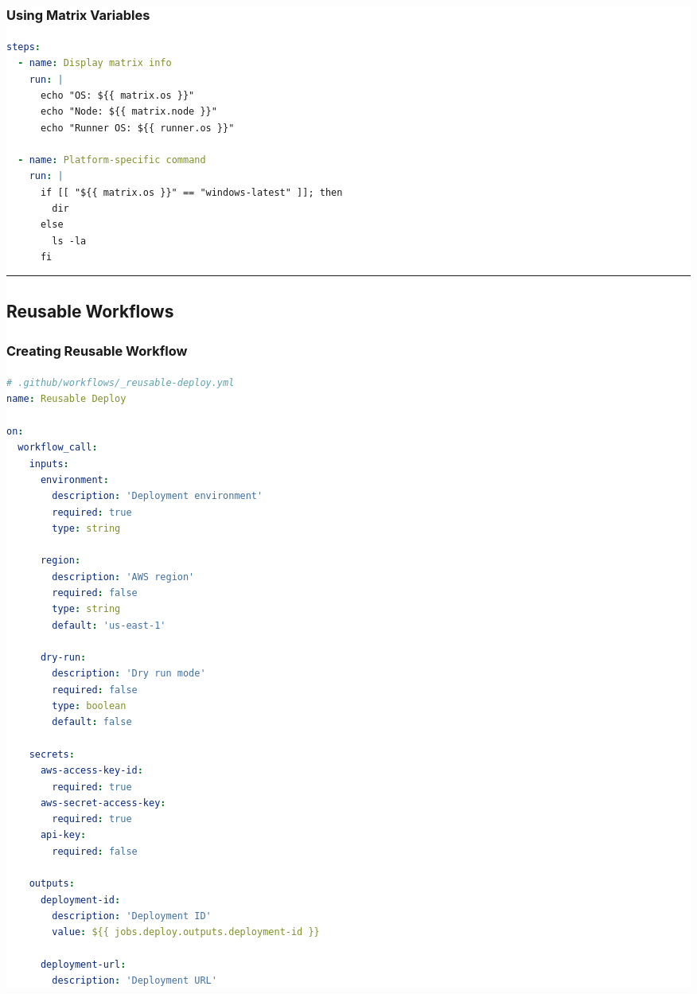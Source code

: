 ### Using Matrix Variables

```yaml
steps:
  - name: Display matrix info
    run: |
      echo "OS: ${{ matrix.os }}"
      echo "Node: ${{ matrix.node }}"
      echo "Runner OS: ${{ runner.os }}"

  - name: Platform-specific command
    run: |
      if [[ "${{ matrix.os }}" == "windows-latest" ]]; then
        dir
      else
        ls -la
      fi
```

---

## Reusable Workflows

### Creating Reusable Workflow

```yaml
# .github/workflows/_reusable-deploy.yml
name: Reusable Deploy

on:
  workflow_call:
    inputs:
      environment:
        description: 'Deployment environment'
        required: true
        type: string

      region:
        description: 'AWS region'
        required: false
        type: string
        default: 'us-east-1'

      dry-run:
        description: 'Dry run mode'
        required: false
        type: boolean
        default: false

    secrets:
      aws-access-key-id:
        required: true
      aws-secret-access-key:
        required: true
      api-key:
        required: false

    outputs:
      deployment-id:
        description: 'Deployment ID'
        value: ${{ jobs.deploy.outputs.deployment-id }}

      deployment-url:
        description: 'Deployment URL'
```